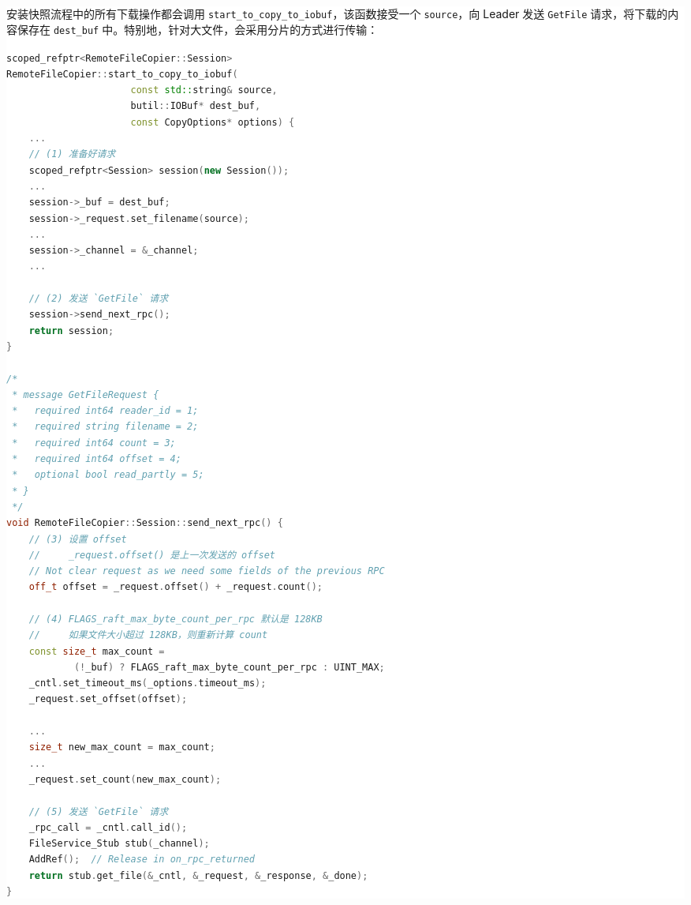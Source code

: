 安装快照流程中的所有下载操作都会调用 `start_to_copy_to_iobuf`，该函数接受一个 `source`，向 Leader 发送 `GetFile` 请求，将下载的内容保存在 `dest_buf` 中。特别地，针对大文件，会采用分片的方式进行传输：

```cpp
scoped_refptr<RemoteFileCopier::Session>
RemoteFileCopier::start_to_copy_to_iobuf(
                      const std::string& source,
                      butil::IOBuf* dest_buf,
                      const CopyOptions* options) {
    ...
    // (1) 准备好请求
    scoped_refptr<Session> session(new Session());
    ...
    session->_buf = dest_buf;
    session->_request.set_filename(source);
    ...
    session->_channel = &_channel;
    ...

    // (2) 发送 `GetFile` 请求
    session->send_next_rpc();
    return session;
}

/*
 * message GetFileRequest {
 *   required int64 reader_id = 1;
 *   required string filename = 2;
 *   required int64 count = 3;
 *   required int64 offset = 4;
 *   optional bool read_partly = 5;
 * }
 */
void RemoteFileCopier::Session::send_next_rpc() {
    // (3) 设置 offset
    //     _request.offset() 是上一次发送的 offset
    // Not clear request as we need some fields of the previous RPC
    off_t offset = _request.offset() + _request.count();

    // (4) FLAGS_raft_max_byte_count_per_rpc 默认是 128KB
    //     如果文件大小超过 128KB，则重新计算 count
    const size_t max_count =
            (!_buf) ? FLAGS_raft_max_byte_count_per_rpc : UINT_MAX;
    _cntl.set_timeout_ms(_options.timeout_ms);
    _request.set_offset(offset);

    ...
    size_t new_max_count = max_count;
    ...
    _request.set_count(new_max_count);

    // (5) 发送 `GetFile` 请求
    _rpc_call = _cntl.call_id();
    FileService_Stub stub(_channel);
    AddRef();  // Release in on_rpc_returned
    return stub.get_file(&_cntl, &_request, &_response, &_done);
}
```
